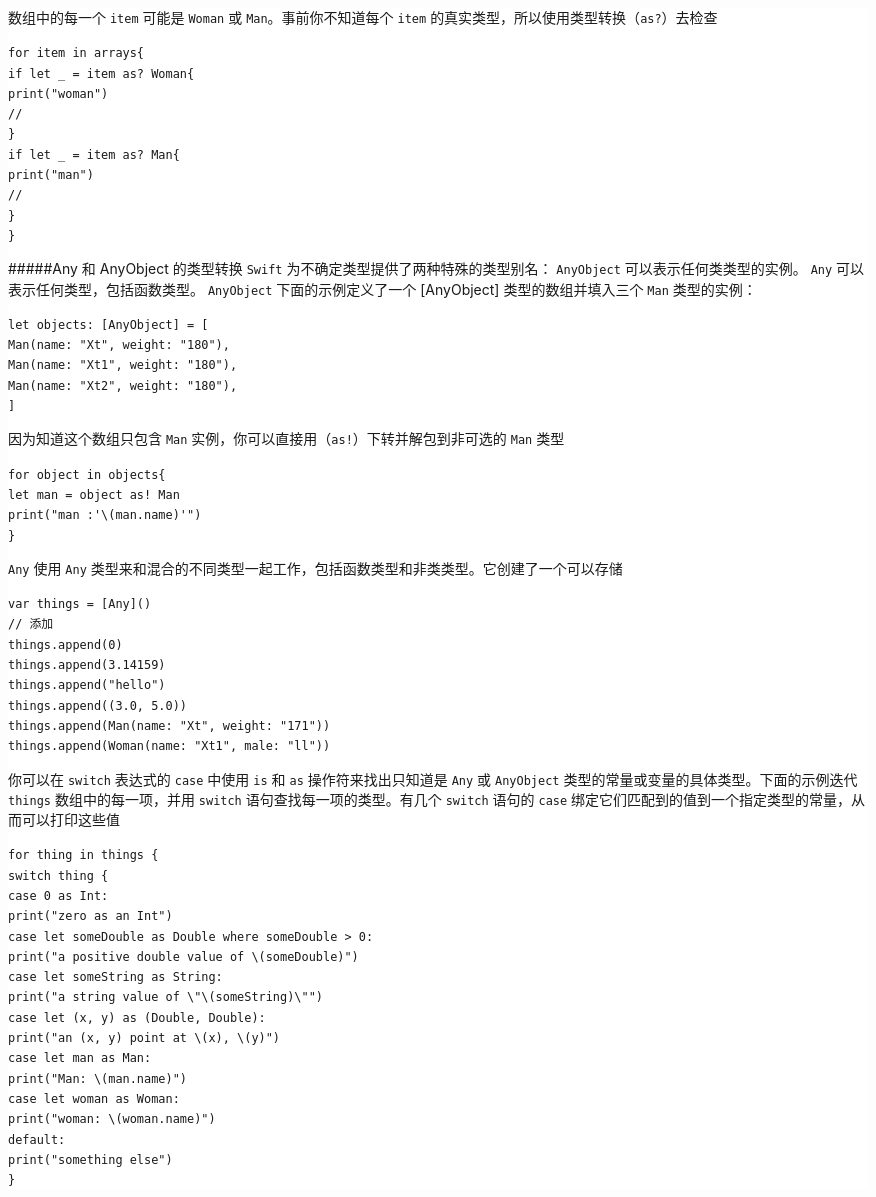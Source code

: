 数组中的每一个 `item` 可能是 `Woman` 或 `Man`。事前你不知道每个 `item` 的真实类型，所以使用类型转换（`as?`）去检查  
```
for item in arrays{
if let _ = item as? Woman{
print("woman")
//
}
if let _ = item as? Man{
print("man")
//
}
}
```
#####Any 和 AnyObject 的类型转换
`Swift` 为不确定类型提供了两种特殊的类型别名：
`AnyObject` 可以表示任何类类型的实例。
`Any` 可以表示任何类型，包括函数类型。
`AnyObject`
下面的示例定义了一个 [AnyObject] 类型的数组并填入三个 `Man` 类型的实例：
```
let objects: [AnyObject] = [
Man(name: "Xt", weight: "180"),
Man(name: "Xt1", weight: "180"),
Man(name: "Xt2", weight: "180"),
]
```
因为知道这个数组只包含 `Man` 实例，你可以直接用（`as!`）下转并解包到非可选的 `Man` 类型
```
for object in objects{
let man = object as! Man
print("man :'\(man.name)'")
}
```
`Any`
使用 `Any` 类型来和混合的不同类型一起工作，包括函数类型和非类类型。它创建了一个可以存储
```
var things = [Any]()
// 添加
things.append(0)
things.append(3.14159)
things.append("hello")
things.append((3.0, 5.0))
things.append(Man(name: "Xt", weight: "171"))
things.append(Woman(name: "Xt1", male: "ll"))
```
你可以在 `switch` 表达式的 `case` 中使用 `is` 和 `as` 操作符来找出只知道是 `Any` 或 `AnyObject` 类型的常量或变量的具体类型。下面的示例迭代 `things` 数组中的每一项，并用 `switch` 语句查找每一项的类型。有几个 `switch` 语句的 `case` 绑定它们匹配到的值到一个指定类型的常量，从而可以打印这些值
```
for thing in things {
switch thing {
case 0 as Int:
print("zero as an Int")
case let someDouble as Double where someDouble > 0:
print("a positive double value of \(someDouble)")
case let someString as String:
print("a string value of \"\(someString)\"")
case let (x, y) as (Double, Double):
print("an (x, y) point at \(x), \(y)")
case let man as Man:
print("Man: \(man.name)")
case let woman as Woman:
print("woman: \(woman.name)")
default:
print("something else")
}
```